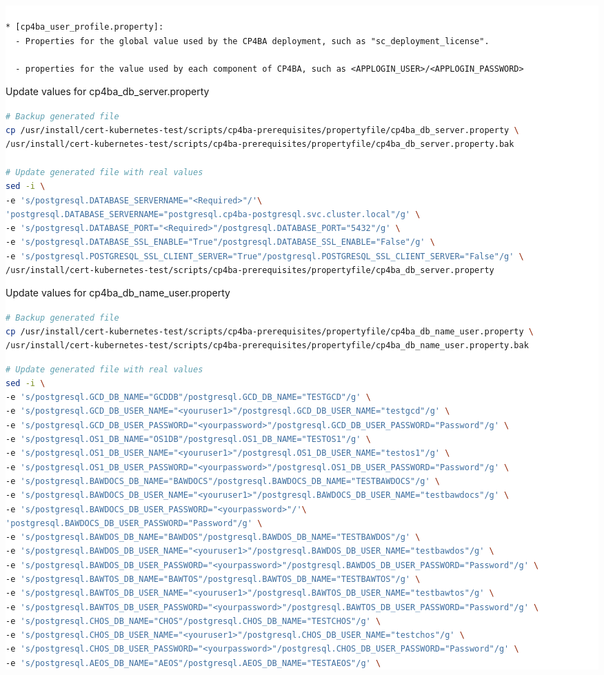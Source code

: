 ```text

* [cp4ba_user_profile.property]:
  - Properties for the global value used by the CP4BA deployment, such as "sc_deployment_license".

  - properties for the value used by each component of CP4BA, such as <APPLOGIN_USER>/<APPLOGIN_PASSWORD>
```

Update values for cp4ba_db_server.property

```bash
# Backup generated file
cp /usr/install/cert-kubernetes-test/scripts/cp4ba-prerequisites/propertyfile/cp4ba_db_server.property \
/usr/install/cert-kubernetes-test/scripts/cp4ba-prerequisites/propertyfile/cp4ba_db_server.property.bak

# Update generated file with real values
sed -i \
-e 's/postgresql.DATABASE_SERVERNAME="<Required>"/'\
'postgresql.DATABASE_SERVERNAME="postgresql.cp4ba-postgresql.svc.cluster.local"/g' \
-e 's/postgresql.DATABASE_PORT="<Required>"/postgresql.DATABASE_PORT="5432"/g' \
-e 's/postgresql.DATABASE_SSL_ENABLE="True"/postgresql.DATABASE_SSL_ENABLE="False"/g' \
-e 's/postgresql.POSTGRESQL_SSL_CLIENT_SERVER="True"/postgresql.POSTGRESQL_SSL_CLIENT_SERVER="False"/g' \
/usr/install/cert-kubernetes-test/scripts/cp4ba-prerequisites/propertyfile/cp4ba_db_server.property
```

Update values for cp4ba_db_name_user.property
```bash
# Backup generated file
cp /usr/install/cert-kubernetes-test/scripts/cp4ba-prerequisites/propertyfile/cp4ba_db_name_user.property \
/usr/install/cert-kubernetes-test/scripts/cp4ba-prerequisites/propertyfile/cp4ba_db_name_user.property.bak
```
```bash
# Update generated file with real values
sed -i \
-e 's/postgresql.GCD_DB_NAME="GCDDB"/postgresql.GCD_DB_NAME="TESTGCD"/g' \
-e 's/postgresql.GCD_DB_USER_NAME="<youruser1>"/postgresql.GCD_DB_USER_NAME="testgcd"/g' \
-e 's/postgresql.GCD_DB_USER_PASSWORD="<yourpassword>"/postgresql.GCD_DB_USER_PASSWORD="Password"/g' \
-e 's/postgresql.OS1_DB_NAME="OS1DB"/postgresql.OS1_DB_NAME="TESTOS1"/g' \
-e 's/postgresql.OS1_DB_USER_NAME="<youruser1>"/postgresql.OS1_DB_USER_NAME="testos1"/g' \
-e 's/postgresql.OS1_DB_USER_PASSWORD="<yourpassword>"/postgresql.OS1_DB_USER_PASSWORD="Password"/g' \
-e 's/postgresql.BAWDOCS_DB_NAME="BAWDOCS"/postgresql.BAWDOCS_DB_NAME="TESTBAWDOCS"/g' \
-e 's/postgresql.BAWDOCS_DB_USER_NAME="<youruser1>"/postgresql.BAWDOCS_DB_USER_NAME="testbawdocs"/g' \
-e 's/postgresql.BAWDOCS_DB_USER_PASSWORD="<yourpassword>"/'\
'postgresql.BAWDOCS_DB_USER_PASSWORD="Password"/g' \
-e 's/postgresql.BAWDOS_DB_NAME="BAWDOS"/postgresql.BAWDOS_DB_NAME="TESTBAWDOS"/g' \
-e 's/postgresql.BAWDOS_DB_USER_NAME="<youruser1>"/postgresql.BAWDOS_DB_USER_NAME="testbawdos"/g' \
-e 's/postgresql.BAWDOS_DB_USER_PASSWORD="<yourpassword>"/postgresql.BAWDOS_DB_USER_PASSWORD="Password"/g' \
-e 's/postgresql.BAWTOS_DB_NAME="BAWTOS"/postgresql.BAWTOS_DB_NAME="TESTBAWTOS"/g' \
-e 's/postgresql.BAWTOS_DB_USER_NAME="<youruser1>"/postgresql.BAWTOS_DB_USER_NAME="testbawtos"/g' \
-e 's/postgresql.BAWTOS_DB_USER_PASSWORD="<yourpassword>"/postgresql.BAWTOS_DB_USER_PASSWORD="Password"/g' \
-e 's/postgresql.CHOS_DB_NAME="CHOS"/postgresql.CHOS_DB_NAME="TESTCHOS"/g' \
-e 's/postgresql.CHOS_DB_USER_NAME="<youruser1>"/postgresql.CHOS_DB_USER_NAME="testchos"/g' \
-e 's/postgresql.CHOS_DB_USER_PASSWORD="<yourpassword>"/postgresql.CHOS_DB_USER_PASSWORD="Password"/g' \
-e 's/postgresql.AEOS_DB_NAME="AEOS"/postgresql.AEOS_DB_NAME="TESTAEOS"/g' \
```